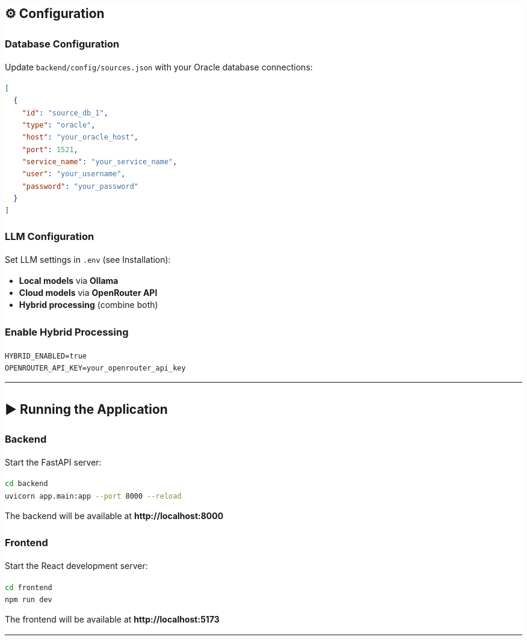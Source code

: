 
## ⚙️ Configuration

### Database Configuration
Update `backend/config/sources.json` with your Oracle database connections:
```json
[
  {
    "id": "source_db_1",
    "type": "oracle",
    "host": "your_oracle_host",
    "port": 1521,
    "service_name": "your_service_name",
    "user": "your_username",
    "password": "your_password"
  }
]
```

### LLM Configuration
Set LLM settings in `.env` (see Installation):
- **Local models** via **Ollama**
- **Cloud models** via **OpenRouter API**
- **Hybrid processing** (combine both)

### Enable Hybrid Processing
```env
HYBRID_ENABLED=true
OPENROUTER_API_KEY=your_openrouter_api_key
```

---

## ▶️ Running the Application

### Backend
Start the FastAPI server:
```bash
cd backend
uvicorn app.main:app --port 8000 --reload
```
The backend will be available at **http://localhost:8000**

### Frontend
Start the React development server:
```bash
cd frontend
npm run dev
```
The frontend will be available at **http://localhost:5173**

---